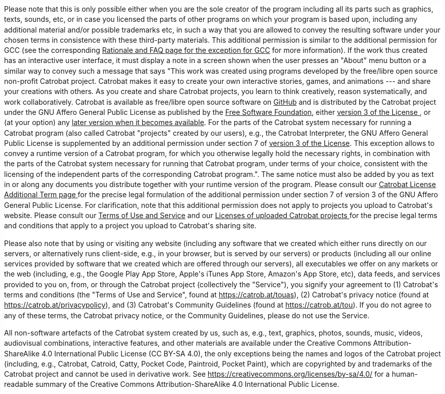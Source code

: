 Please note that this is only possible either when you are the sole creator of the program including all its parts such as graphics, texts, sounds, etc, or in case you licensed the parts of other programs on which your program is based upon, including any additional material and/or possible trademarks etc, in such a way that you are allowed to convey the resulting software under your chosen terms in consistence with these third-party materials. This additional permission is similar to the additional permission for GCC (see the corresponding <a href="https://www.gnu.org/licenses/gcc-exception-3.1-faq.html">Rationale and FAQ page for the exception for GCC</a> for more information). If the work thus created has an interactive user interface, it must display a note in a screen shown when the user presses an "About" menu button or a similar way to convey such a message that says "This work was created using programs developed by the free/libre open source non-profit Catrobat project. Catrobat makes it easy to create your own interactive stories, games, and animations --- and share your creations with others. As you create and share Catrobat projects, you learn to think creatively, reason systematically, and work collaboratively. Catrobat is available as free/libre open source software on <a href="https://github.com/Catrobat/">GitHub</a> and is distributed by the Catrobat project under the GNU Affero General Public License as published by the <a href="https://www.fsf.org/">Free Software Foundation</a>, either <a href="/docs/legal/licenses/agpl-v3">version 3 of the License </a>, or (at your option) any <a href="https://www.gnu.org/licenses/agpl-3.0.html">later version when it becomes available</a>. For the parts of the Catrobat system necessary for running a Catrobat program (also called Catrobat "projects" created by our users), e.g., the Catrobat Interpreter, the GNU Affero General Public License is supplemented by an additional permission under section 7 of <a href="/pages/legal/licenses/agpl-v3">version 3 of the License</a>. This exception allows to convey a runtime version of a Catrobat program, for which you otherwise legally hold the necessary rights, in combination with the parts of the Catrobat system necessary for running that Catrobat program, under terms of your choice, consistent with the licensing of the independent parts of the corresponding Catrobat program.". The same notice must also be added by you as text in or along any documents you distribute together with your runtime version of the program. Please consult our <a href="/pages/legal/licenses/additional-term">Catrobat License Additional Term page </a> for the precise legal formulation of the additional permission under section 7 of version 3 of the GNU Affero General Public License. For clarification, note that this additional permission does not apply to projects you upload to Catrobat's website. Please consult our <a href="/pages/legal/terms-of-use/">Terms of Use and Service</a> and our <a href="/pages/legal/licenses/uploaded-catrobat-programs">Licenses of uploaded Catrobat projects </a> for the precise legal terms and conditions that apply to a project you upload to Catrobat's sharing site.

Please also note that by using or visiting any website (including any software that we created which either runs directly on our servers, or alternatively runs client-side, e.g., in your browser, but is served by our servers) or products (including all our online services provided by software that we created which are offered through our servers), all executables we offer on any markets or the web (including, e.g., the Google Play App Store, Apple's iTunes App Store, Amazon's App Store, etc), data feeds, and services provided to you on, from, or through the Catrobat project (collectively the "Service"), you signify your agreement to (1) Catrobat's terms and conditions (the "Terms of Use and Service", found at <a href="https://catrob.at/touas">https://catrob.at/touas</a>), (2) Catrobat's privacy notice (found at https://catrob.at/privacypolicy), and (3) Catrobat's Community Guidelines (found at https://catrob.at/tou). If you do not agree to any of these terms, the Catrobat privacy notice, or the Community Guidelines, please do not use the Service.

All non-software artefacts of the Catrobat system created by us, such as, e.g., text, graphics, photos, sounds, music, videos, audiovisual combinations, interactive features, and other materials are available under the Creative Commons Attribution-ShareAlike 4.0 International Public License (CC BY-SA 4.0), the only exceptions being the names and logos of the Catrobat project (including, e.g., Catrobat, Catroid, Catty, Pocket Code, Paintroid, Pocket Paint), which are copyrighted by and trademarks of the Catrobat project and cannot be used in derivative work. See <a href="https://creativecommons.org/licenses/by-sa/4.0/">https://creativecommons.org/licenses/by-sa/4.0/</a> for a human-readable summary of the Creative Commons Attribution-ShareAlike 4.0 International Public License.
